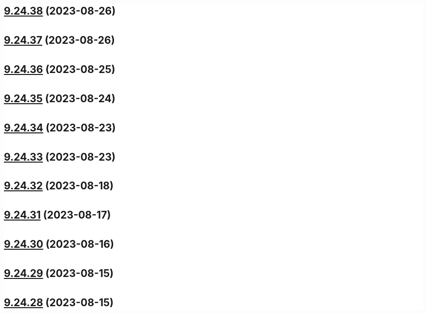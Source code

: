 

## [9.24.38](https://github.com/dereekb/dbx-components/compare/v9.24.37-dev...v9.24.38) (2023-08-26)



## [9.24.37](https://github.com/dereekb/dbx-components/compare/v9.24.36-dev...v9.24.37) (2023-08-26)



## [9.24.36](https://github.com/dereekb/dbx-components/compare/v9.24.35-dev...v9.24.36) (2023-08-25)



## [9.24.35](https://github.com/dereekb/dbx-components/compare/v9.24.34-dev...v9.24.35) (2023-08-24)



## [9.24.34](https://github.com/dereekb/dbx-components/compare/v9.24.33-dev...v9.24.34) (2023-08-23)



## [9.24.33](https://github.com/dereekb/dbx-components/compare/v9.24.32-dev...v9.24.33) (2023-08-23)



## [9.24.32](https://github.com/dereekb/dbx-components/compare/v9.24.31-dev...v9.24.32) (2023-08-18)



## [9.24.31](https://github.com/dereekb/dbx-components/compare/v9.24.30-dev...v9.24.31) (2023-08-17)



## [9.24.30](https://github.com/dereekb/dbx-components/compare/v9.24.29-dev...v9.24.30) (2023-08-16)



## [9.24.29](https://github.com/dereekb/dbx-components/compare/v9.24.28-dev...v9.24.29) (2023-08-15)



## [9.24.28](https://github.com/dereekb/dbx-components/compare/v9.24.27-dev...v9.24.28) (2023-08-15)
